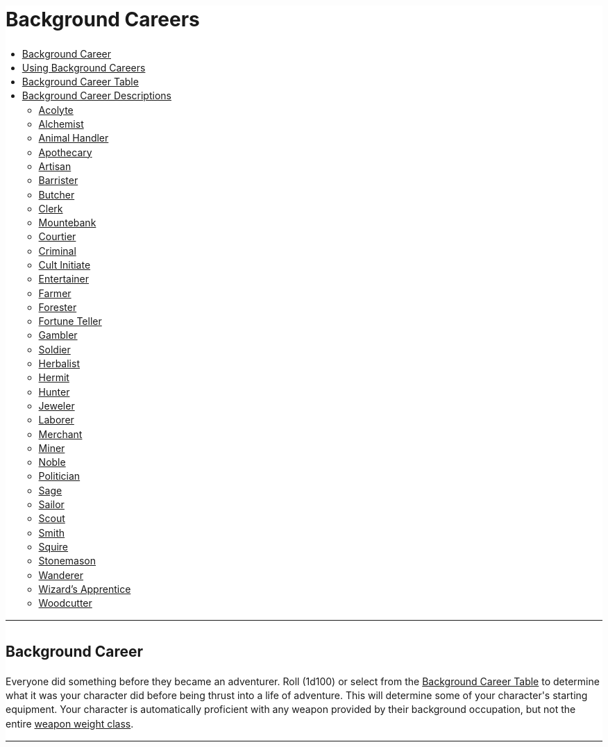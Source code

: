 # Background Careers
- [Background Career](#background%20career)
- [Using Background Careers](#using%20background%20careers)
- [Background Career Table](#background%20career%20table)
- [Background Career Descriptions](#background%20career%20descriptions)
	- [Acolyte](#acolyte)
	- [Alchemist](#alchemist)
	- [Animal Handler](#animal%20handler)
	- [Apothecary](#apothecary)
	- [Artisan](#artisan)
	- [Barrister](#barrister)
	- [Butcher](#butcher)
	- [Clerk](#clerk)
	- [Mountebank](#mountebank)
	- [Courtier](#courtier)
	- [Criminal](#criminal)
	- [Cult Initiate](#cult%20initiate)
	- [Entertainer](#entertainer)
	- [Farmer](#farmer)
	- [Forester](#forester)
	- [Fortune Teller](#fortune%20teller)
	- [Gambler](#gambler)
	- [Soldier](#soldier)
	- [Herbalist](#herbalist)
	- [Hermit](#hermit)
	- [Hunter](#hunter)
	- [Jeweler](#jeweler)
	- [Laborer](#laborer)
	- [Merchant](#merchant)
	- [Miner](#miner)
	- [Noble](#noble)
	- [Politician](#politician)
	- [Sage](#sage)
	- [Sailor](#sailor)
	- [Scout](#scout)
	- [Smith](#smith)
	- [Squire](#squire)
	- [Stonemason](#stonemason)
	- [Wanderer](#wanderer)
	- [Wizard’s Apprentice](#wizard's%20apprentice)
	- [Woodcutter](#woodcutter)

---
## Background Career
Everyone did something before they became an adventurer. Roll (1d100) or select from the [Background Career Table](#background%20career%20table) to determine what it was your character did before being thrust into a life of adventure. This will determine some of your character's starting equipment.  Your character is automatically proficient with any weapon provided by their background occupation, but not the entire [weapon weight class](EncumbranceAndEquipment.md#weight).

---